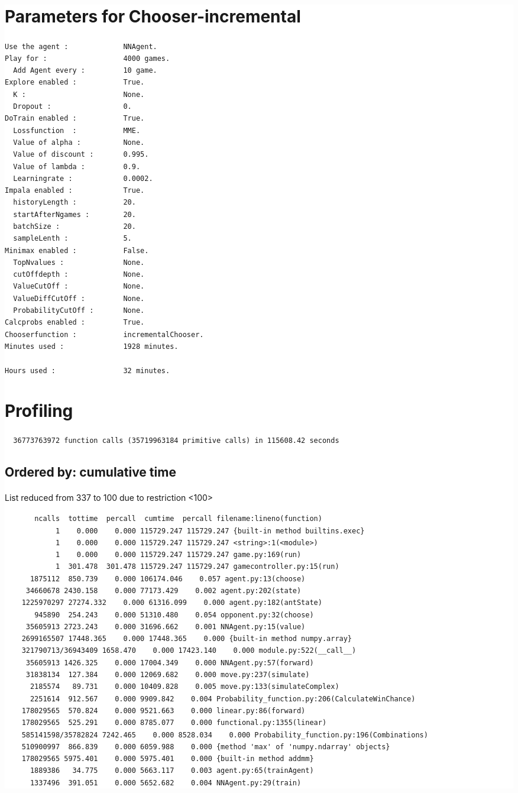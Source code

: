 # Parameters for Chooser-incremental

    Use the agent :             NNAgent.
    Play for :                  4000 games.
      Add Agent every :         10 game.
    Explore enabled :           True.
      K :                       None.
      Dropout :                 0.
    DoTrain enabled :           True.
      Lossfunction  :           MME.
      Value of alpha :          None.
      Value of discount :       0.995.
      Value of lambda :         0.9.
      Learningrate :            0.0002.
    Impala enabled :            True.
      historyLength :           20.
      startAfterNgames :        20.
      batchSize :               20.
      sampleLenth :             5.
    Minimax enabled :           False.
      TopNvalues :              None.
      cutOffdepth :             None.
      ValueCutOff :             None.
      ValueDiffCutOff :         None.
      ProbabilityCutOff :       None.
    Calcprobs enabled :         True.
    Chooserfunction :           incrementalChooser.
    Minutes used :              1928 minutes.

    Hours used :                32 minutes.

# Profiling


      36773763972 function calls (35719963184 primitive calls) in 115608.42 seconds

##    Ordered by: cumulative time
   List reduced from 337 to 100 due to restriction <100>

           ncalls  tottime  percall  cumtime  percall filename:lineno(function)
                1    0.000    0.000 115729.247 115729.247 {built-in method builtins.exec}
                1    0.000    0.000 115729.247 115729.247 <string>:1(<module>)
                1    0.000    0.000 115729.247 115729.247 game.py:169(run)
                1  301.478  301.478 115729.247 115729.247 gamecontroller.py:15(run)
          1875112  850.739    0.000 106174.046    0.057 agent.py:13(choose)
         34660678 2430.158    0.000 77173.429    0.002 agent.py:202(state)
        1225970297 27274.332    0.000 61316.099    0.000 agent.py:182(antState)
           945890  254.243    0.000 51310.480    0.054 opponent.py:32(choose)
         35605913 2723.243    0.000 31696.662    0.001 NNAgent.py:15(value)
        2699165507 17448.365    0.000 17448.365    0.000 {built-in method numpy.array}
        321790713/36943409 1658.470    0.000 17423.140    0.000 module.py:522(__call__)
         35605913 1426.325    0.000 17004.349    0.000 NNAgent.py:57(forward)
         31838134  127.384    0.000 12069.682    0.000 move.py:237(simulate)
          2185574   89.731    0.000 10409.828    0.005 move.py:133(simulateComplex)
          2251614  912.567    0.000 9909.842    0.004 Probability_function.py:206(CalculateWinChance)
        178029565  570.824    0.000 9521.663    0.000 linear.py:86(forward)
        178029565  525.291    0.000 8785.077    0.000 functional.py:1355(linear)
        585141598/35782824 7242.465    0.000 8528.034    0.000 Probability_function.py:196(Combinations)
        510900997  866.839    0.000 6059.988    0.000 {method 'max' of 'numpy.ndarray' objects}
        178029565 5975.401    0.000 5975.401    0.000 {built-in method addmm}
          1889386   34.775    0.000 5663.117    0.003 agent.py:65(trainAgent)
          1337496  391.051    0.000 5652.682    0.004 NNAgent.py:29(train)